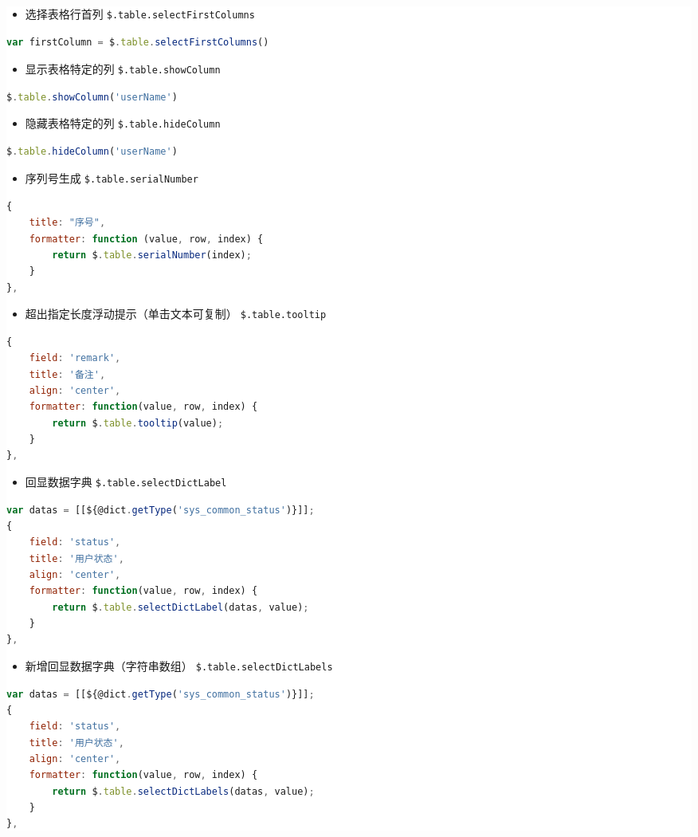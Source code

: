 - 选择表格行首列 `$.table.selectFirstColumns`

```javascript
var firstColumn = $.table.selectFirstColumns()
```

- 显示表格特定的列 `$.table.showColumn`

```javascript
$.table.showColumn('userName')
```

- 隐藏表格特定的列 `$.table.hideColumn`

```javascript
$.table.hideColumn('userName')
```

- 序列号生成 `$.table.serialNumber`

```javascript
{
	title: "序号",
	formatter: function (value, row, index) {
		return $.table.serialNumber(index);
	}
},
```

- 超出指定长度浮动提示（单击文本可复制） `$.table.tooltip`

```javascript
{
	field: 'remark',
	title: '备注',
	align: 'center',
	formatter: function(value, row, index) {
		return $.table.tooltip(value);
	}
},
```

- 回显数据字典 `$.table.selectDictLabel`

```javascript
var datas = [[${@dict.getType('sys_common_status')}]];
{
	field: 'status',
	title: '用户状态',
	align: 'center',
	formatter: function(value, row, index) {
		return $.table.selectDictLabel(datas, value);
	}
},
```

- 新增回显数据字典（字符串数组） `$.table.selectDictLabels`

```javascript
var datas = [[${@dict.getType('sys_common_status')}]];
{
	field: 'status',
	title: '用户状态',
	align: 'center',
	formatter: function(value, row, index) {
		return $.table.selectDictLabels(datas, value);
	}
},
```
